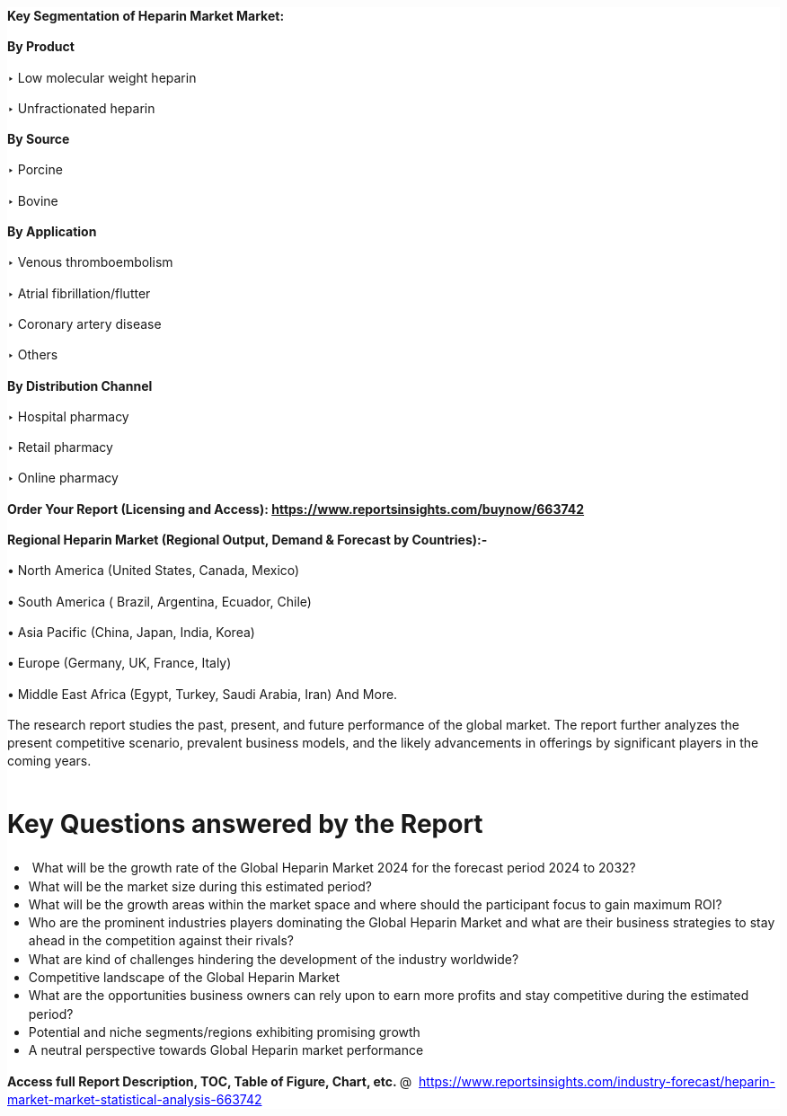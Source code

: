 <strong>Key Segmentation of Heparin Market Market:</strong> 

<Strong>By Product</Strong>

‣ Low molecular weight heparin

‣ Unfractionated heparin

<Strong>By Source</Strong>

‣ Porcine

‣ Bovine

<Strong>By Application</Strong>

‣ Venous thromboembolism

‣ Atrial fibrillation/flutter

‣ Coronary artery disease

‣ Others

<Strong>By Distribution Channel</Strong>

‣ Hospital pharmacy

‣ Retail pharmacy

‣ Online pharmacy

<strong>Order Your Report (Licensing and Access): <a href=https://www.reportsinsights.com/buynow/663742 style=color:#0000ff;>https://www.reportsinsights.com/buynow/663742</a></strong>

<strong>Regional Heparin Market (Regional Output, Demand &amp; Forecast by Countries):-</strong>

• North America (United States, Canada, Mexico)

• South America ( Brazil, Argentina, Ecuador, Chile)

• Asia Pacific (China, Japan, India, Korea)

• Europe (Germany, UK, France, Italy)

• Middle East Africa (Egypt, Turkey, Saudi Arabia, Iran) And More.

The research report studies the past, present, and future performance of the global market. The report further analyzes the present competitive scenario, prevalent business models, and the likely advancements in offerings by significant players in the coming years.

# <strong>Key Questions answered by the Report</strong>
<ul>
  <li> What will be the growth rate of the Global Heparin Market 2024 for the forecast period 2024 to 2032?</li>
  <li>What will be the market size during this estimated period?</li>
  <li>What will be the growth areas within the market space and where should the participant focus to gain maximum ROI?</li>
  <li>Who are the prominent industries players dominating the Global Heparin Market and what are their business strategies to stay ahead in the competition against their rivals?</li>
  <li>What are kind of challenges hindering the development of the industry worldwide?</li>
  <li>Competitive landscape of the Global Heparin Market</li>
  <li>What are the opportunities business owners can rely upon to earn more profits and stay competitive during the estimated period?</li>
  <li>Potential and niche segments/regions exhibiting promising growth</li>
  <li>A neutral perspective towards Global Heparin market performance</li>
</ul>
<strong>Access full Report Description, TOC, Table of Figure, Chart, etc. </strong>@  <a href=https://www.reportsinsights.com/industry-forecast/heparin-market-market-statistical-analysis-663742 style=color:#0000ff;>https://www.reportsinsights.com/industry-forecast/heparin-market-market-statistical-analysis-663742</a></font>
